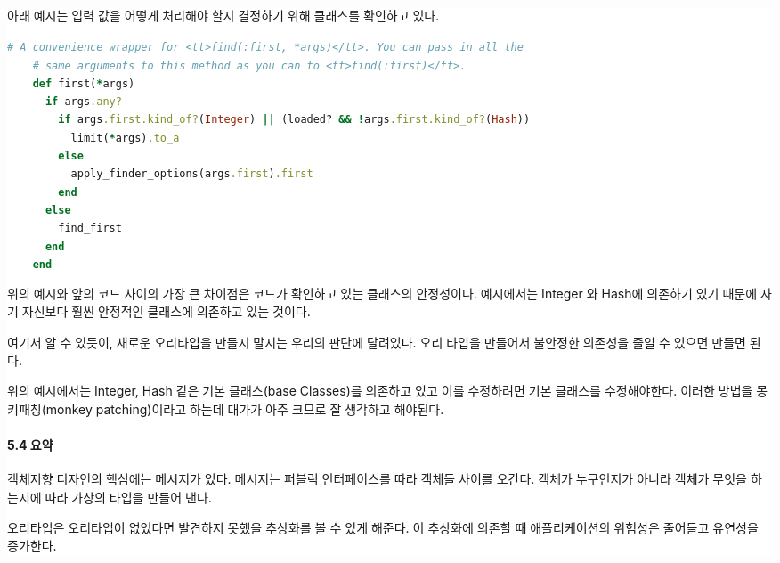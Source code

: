 아래 예시는 입력 값을 어떻게 처리해야 할지 결정하기 위해 클래스를 확인하고 있다. 

~~~ruby
# A convenience wrapper for <tt>find(:first, *args)</tt>. You can pass in all the
    # same arguments to this method as you can to <tt>find(:first)</tt>.
    def first(*args)
      if args.any?
        if args.first.kind_of?(Integer) || (loaded? && !args.first.kind_of?(Hash))
          limit(*args).to_a
        else
          apply_finder_options(args.first).first
        end
      else
        find_first
      end
    end
~~~

위의 예시와 앞의 코드 사이의 가장 큰 차이점은 코드가 확인하고 있는 클래스의 안정성이다. 예시에서는 Integer 와 Hash에 의존하기 있기 때문에 자기 자신보다 훨씬 안정적인 클래스에 의존하고 있는 것이다. 

여기서 알 수 있듯이, 새로운 오리타입을 만들지 말지는 우리의 판단에 달려있다. 오리 타입을 만들어서 불안정한 의존성을 줄일 수 있으면 만들면 된다.

위의 예시에서는 Integer, Hash 같은 기본 클래스(base Classes)를 의존하고 있고 이를 수정하려면 기본 클래스를 수정해야한다. 이러한 방법을 몽키패칭(monkey patching)이라고 하는데 대가가 아주 크므로 잘 생각하고 해야된다.

#### 5.4 요약

객체지향 디자인의 핵심에는 메시지가 있다. 메시지는 퍼블릭 인터페이스를 따라 객체들 사이를 오간다. 객체가 누구인지가 아니라 객체가 무엇을 하는지에 따라 가상의 타입을 만들어 낸다.

오리타입은 오리타입이 없었다면 발견하지 못했을 추상화를 볼 수 있게 해준다. 이 추상화에 의존할 때 애플리케이션의 위험성은 줄어들고 유연성을 증가한다.